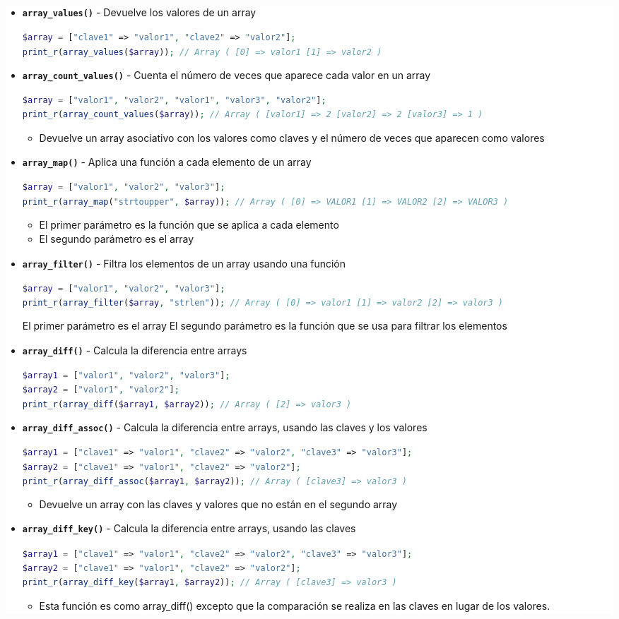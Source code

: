 - **`array_values()`** - Devuelve los valores de un array
    ```php
    $array = ["clave1" => "valor1", "clave2" => "valor2"];
    print_r(array_values($array)); // Array ( [0] => valor1 [1] => valor2 )
    ```

- **`array_count_values()`** - Cuenta el número de veces que aparece cada valor en un array
    ```php
    $array = ["valor1", "valor2", "valor1", "valor3", "valor2"];
    print_r(array_count_values($array)); // Array ( [valor1] => 2 [valor2] => 2 [valor3] => 1 )
    ```
    + Devuelve un array asociativo con los valores como claves y el número de veces que aparecen como valores

- **`array_map()`** - Aplica una función a cada elemento de un array
    ```php
    $array = ["valor1", "valor2", "valor3"];
    print_r(array_map("strtoupper", $array)); // Array ( [0] => VALOR1 [1] => VALOR2 [2] => VALOR3 )
    ```
    + El primer parámetro es la función que se aplica a cada elemento
    + El segundo parámetro es el array

- **`array_filter()`** - Filtra los elementos de un array usando una función
    ```php
    $array = ["valor1", "valor2", "valor3"];
    print_r(array_filter($array, "strlen")); // Array ( [0] => valor1 [1] => valor2 [2] => valor3 )
    ```
    El primer parámetro es el array
    El segundo parámetro es la función que se usa para filtrar los elementos

- **`array_diff()`** - Calcula la diferencia entre arrays
    ```php
    $array1 = ["valor1", "valor2", "valor3"];
    $array2 = ["valor1", "valor2"];
    print_r(array_diff($array1, $array2)); // Array ( [2] => valor3 )
    ```

- **`array_diff_assoc()`** - Calcula la diferencia entre arrays, usando las claves y los valores
    ```php
    $array1 = ["clave1" => "valor1", "clave2" => "valor2", "clave3" => "valor3"];
    $array2 = ["clave1" => "valor1", "clave2" => "valor2"];
    print_r(array_diff_assoc($array1, $array2)); // Array ( [clave3] => valor3 )
    ```
    + Devuelve un array con las claves y valores que no están en el segundo array

- **`array_diff_key()`** - Calcula la diferencia entre arrays, usando las claves
    ```php
    $array1 = ["clave1" => "valor1", "clave2" => "valor2", "clave3" => "valor3"];
    $array2 = ["clave1" => "valor1", "clave2" => "valor2"];
    print_r(array_diff_key($array1, $array2)); // Array ( [clave3] => valor3 )
    ```
    + Esta función es como array_diff() excepto que la comparación se realiza en las claves en lugar de los valores.
